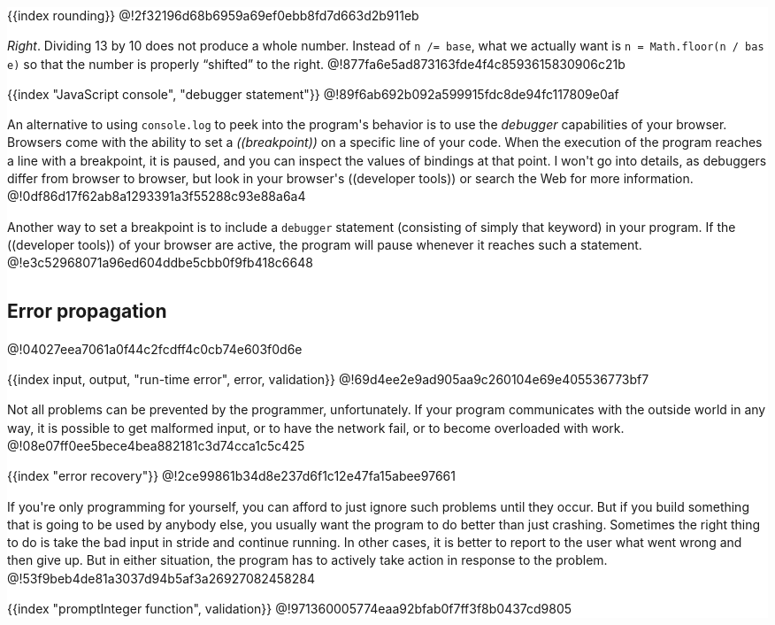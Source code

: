 {{index rounding}}
@!2f32196d68b6959a69ef0ebb8fd7d663d2b911eb

_Right_. Dividing 13 by 10 does not produce a whole number. Instead of
`n /= base`, what we actually want is `n = Math.floor(n / base)` so
that the number is properly “shifted” to the right.
@!877fa6e5ad873163fde4f4c8593615830906c21b

{{index "JavaScript console", "debugger statement"}}
@!89f6ab692b092a599915fdc8de94fc117809e0af

An alternative to using `console.log` to peek into the program's
behavior is to use the _debugger_ capabilities of your browser.
Browsers come with the ability to set a _((breakpoint))_ on a specific
line of your code. When the execution of the program reaches a line
with a breakpoint, it is paused, and you can inspect the values of
bindings at that point. I won't go into details, as debuggers differ
from browser to browser, but look in your browser's ((developer
tools)) or search the Web for more information.
@!0df86d17f62ab8a1293391a3f55288c93e88a6a4

Another way to set a breakpoint is to include a `debugger` statement
(consisting of simply that keyword) in your program. If the
((developer tools)) of your browser are active, the program will pause
whenever it reaches such a statement.
@!e3c52968071a96ed604ddbe5cbb0f9fb418c6648

## Error propagation
@!04027eea7061a0f44c2fcdff4c0cb74e603f0d6e

{{index input, output, "run-time error", error, validation}}
@!69d4ee2e9ad905aa9c260104e69e405536773bf7

Not all problems can be prevented by the programmer, unfortunately. If
your program communicates with the outside world in any way, it is
possible to get malformed input, or to have the network fail, or to
become overloaded with work.
@!08e07ff0ee5bece4bea882181c3d74cca1c5c425

{{index "error recovery"}}
@!2ce99861b34d8e237d6f1c12e47fa15abee97661

If you're only programming for yourself, you can afford to just ignore
such problems until they occur. But if you build something that is
going to be used by anybody else, you usually want the program to do
better than just crashing. Sometimes the right thing to do is take the
bad input in stride and continue running. In other cases, it is better
to report to the user what went wrong and then give up. But in either
situation, the program has to actively take action in response to the
problem.
@!53f9beb4de81a3037d94b5af3a26927082458284

{{index "promptInteger function", validation}}
@!971360005774eaa92bfab0f7ff3f8b0437cd9805
